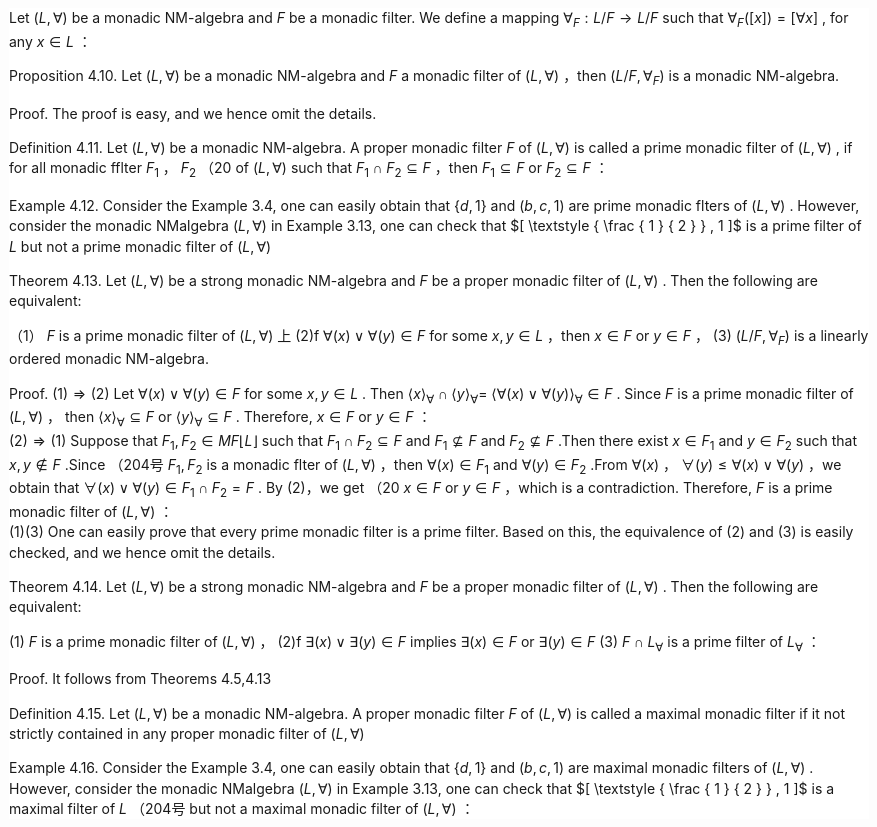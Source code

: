 Let $( L , \forall )$ be a monadic NM-algebra and $F$ be a monadic filter. We define a mapping $\forall _ { F } : L / F \to L / F$ such that $\forall _ { F } ( [ x ] ) = [ \forall x ]$ , for any $x \in L$ ：

Proposition 4.10. Let $( L , \forall )$ be a monadic NM-algebra and $F$ a monadic filter of $( L , \forall )$ ，then $( L / F , \forall _ { F } )$ is a monadic NM-algebra.

Proof. The proof is easy, and we hence omit the details.

Definition 4.11. Let $( L , \forall )$ be a monadic NM-algebra. A proper monadic filter $F$ of $( L , \forall )$ is called a prime monadic filter of $( L , \forall )$ , if for all monadic fflter $F _ { 1 }$ ， $F _ { 2 }$ （20 of $( L , \forall )$ such that $F _ { 1 } \cap F _ { 2 } \subseteq F$ ，then $F _ { 1 } \subseteq F$ or $F _ { 2 } \subseteq F$ ：

Example 4.12. Consider the Example 3.4, one can easily obtain that $\{ d , 1 \}$ and $( b , c , 1 )$ are prime monadic flters of $( L , \forall )$ . However, consider the monadic NMalgebra $( L , \forall )$ in Example 3.13, one can check that $[ \textstyle { \frac { 1 } { 2 } } , 1 ]$ is a prime filter of $L$ but not a prime monadic filter of $( L , \forall )$

Theorem 4.13. Let $( L , \forall )$ be a strong monadic NM-algebra and $F$ be a proper monadic filter of $( L , \forall )$ . Then the following are equivalent:

（1） $F$ is a prime monadic filter of $( L , \forall )$ 上 (2)f $\forall ( x ) \vee \forall ( y ) \in F$ for some $x , y \in L$ ，then $x \in F$ or $y \in F$ ， (3) $( L / F , \forall _ { F } )$ is a linearly ordered monadic NM-algebra.

Proof. $( 1 ) \Rightarrow ( 2 )$ Let $\forall ( x ) \vee \forall ( y ) \in F$ for some $x , y \in L$ . Then $\langle x \rangle _ { \forall } \cap \langle y \rangle _ { \forall } =$ $\langle \forall ( x ) \vee \forall ( y ) \rangle _ { \forall } \in F$ . Since $F$ is a prime monadic filter of $( L , \forall )$ ， then $\langle x \rangle _ { \forall } \subseteq F$ or $\langle y \rangle _ { \forall } \subseteq F$ . Therefore, $x \in F$ or $y \in F$ ：   
$( 2 ) \Rightarrow ( 1 )$ Suppose that $F _ { 1 } , F _ { 2 } \in M F { \lfloor { L } \rfloor }$ such that $F _ { 1 } \cap F _ { 2 } \subseteq F$ and $F _ { 1 } \nsubseteq F$ and $F _ { 2 } \nsubseteq F$ .Then there exist $x \in F _ { 1 }$ and $y \in F _ { 2 }$ such that $x , y \notin F$ .Since （204号 $F _ { 1 } , F _ { 2 }$ is a monadic flter of $( L , \forall )$ ，then $\forall ( x ) \in F _ { 1 }$ and $\forall ( y ) \in F _ { 2 }$ .From $\forall ( x )$ ， $\forall ( y ) \leq \forall ( x ) \vee \forall ( y )$ ，we obtain that $\forall ( x ) \lor \forall ( y ) \in F _ { 1 } \cap F _ { 2 } = F$ . By (2)，we get （20 $x \in F$ or $y \in F$ ，which is a contradiction. Therefore, $F$ is a prime monadic filter of $( L , \forall )$ ：   
$( 1 )  ( 3 )$ One can easily prove that every prime monadic filter is a prime filter. Based on this, the equivalence of (2) and (3) is easily checked, and we hence omit the details.

Theorem 4.14. Let $( L , \forall )$ be a strong monadic NM-algebra and $F$ be a proper monadic filter of $( L , \forall )$ . Then the following are equivalent:

(1) $F$ is a prime monadic filter of $( L , \forall )$ ， (2)f $\exists ( x ) \lor \exists ( y ) \in F$ implies $\exists ( x ) \in F$ or $\exists ( y ) \in F$ (3) $F \cap L _ { \forall }$ is a prime filter of $L _ { \forall }$ ：

Proof. It follows from Theorems 4.5,4.13

Definition 4.15. Let $( L , \forall )$ be a monadic NM-algebra. A proper monadic filter $F$ of $( L , \forall )$ is called a maximal monadic filter if it not strictly contained in any proper monadic filter of $( L , \forall )$

Example 4.16. Consider the Example 3.4, one can easily obtain that $\{ d , 1 \}$ and $( b , c , 1 )$ are maximal monadic filters of $( L , \forall )$ . However, consider the monadic NMalgebra $( L , \forall )$ in Example 3.13, one can check that $[ \textstyle { \frac { 1 } { 2 } } , 1 ]$ is a maximal filter of $L$ （204号 but not a maximal monadic filter of $( L , \forall )$ ：
